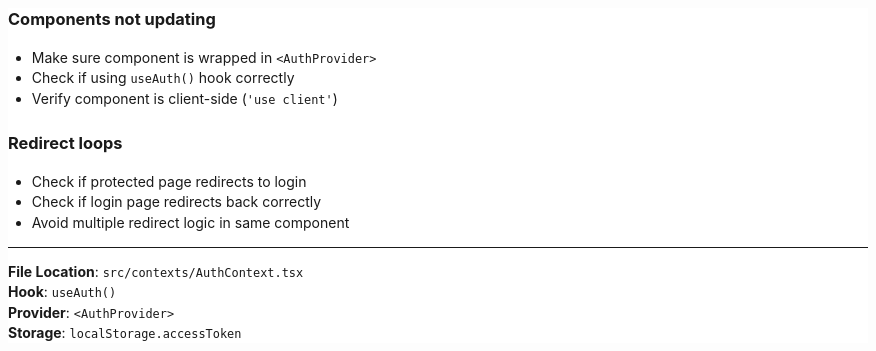 ### Components not updating
- Make sure component is wrapped in `<AuthProvider>`
- Check if using `useAuth()` hook correctly
- Verify component is client-side (`'use client'`)

### Redirect loops
- Check if protected page redirects to login
- Check if login page redirects back correctly
- Avoid multiple redirect logic in same component

---

**File Location**: `src/contexts/AuthContext.tsx`  
**Hook**: `useAuth()`  
**Provider**: `<AuthProvider>`  
**Storage**: `localStorage.accessToken`
